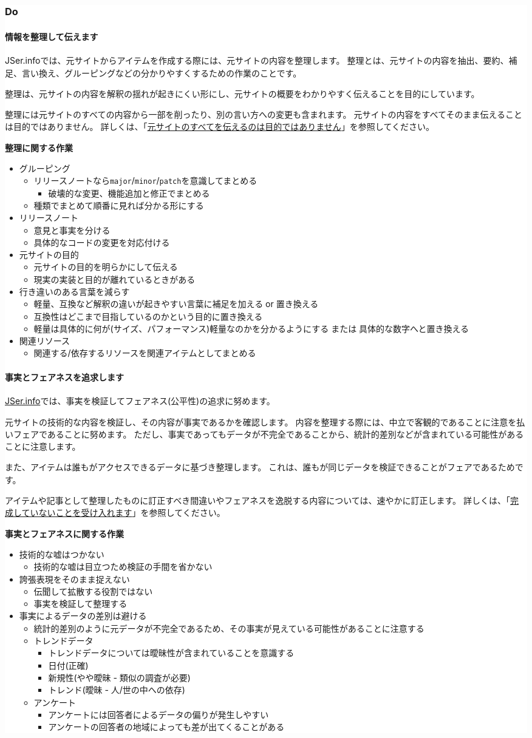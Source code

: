 <a name="Do"></a>

### Do

<a name="情報を整理して伝えます"></a>

#### 情報を整理して伝えます

JSer.infoでは、元サイトからアイテムを作成する際には、元サイトの内容を整理します。
整理とは、元サイトの内容を抽出、要約、補足、言い換え、グルーピングなどの分かりやすくするための作業のことです。

整理は、元サイトの内容を解釈の揺れが起きにくい形にし、元サイトの概要をわかりやすく伝えることを目的にしています。

整理には元サイトのすべての内容から一部を削ったり、別の言い方への変更も含まれます。
元サイトの内容をすべてそのまま伝えることは目的ではありません。
詳しくは、「[元サイトのすべてを伝えるのは目的ではありません](#元サイトのすべてを伝えるのは目的ではありません)」を参照してください。

**整理に関する作業**

- グルーピング
    - リリースノートなら`major`/`minor`/`patch`を意識してまとめる
        - 破壊的な変更、機能追加と修正でまとめる
    - 種類でまとめて順番に見れば分かる形にする
- リリースノート
    - 意見と事実を分ける
    - 具体的なコードの変更を対応付ける
- 元サイトの目的
    - 元サイトの目的を明らかにして伝える
    - 現実の実装と目的が離れているときがある
- 行き違いのある言葉を減らす
    - 軽量、互換など解釈の違いが起きやすい言葉に補足を加える or 置き換える
    - 互換性はどこまで目指しているのかという目的に置き換える
    - 軽量は具体的に何が(サイズ、パフォーマンス)軽量なのかを分かるようにする または 具体的な数字へと置き換える
- 関連リソース
    - 関連する/依存するリソースを関連アイテムとしてまとめる

<a name="事実とフェアネスを追求します"></a>

#### 事実とフェアネスを追求します

[JSer.info][]では、事実を検証してフェアネス(公平性)の追求に努めます。

元サイトの技術的な内容を検証し、その内容が事実であるかを確認します。
内容を整理する際には、中立で客観的であることに注意を払いフェアであることに努めます。
ただし、事実であってもデータが不完全であることから、統計的差別などが含まれている可能性があることに注意します。

また、アイテムは誰もがアクセスできるデータに基づき整理します。
これは、誰もが同じデータを検証できることがフェアであるためです。

アイテムや記事として整理したものに訂正すべき間違いやフェアネスを逸脱する内容については、速やかに訂正します。
詳しくは、「[完成していないことを受け入れます](#完成していないことを受け入れます)」を参照してください。

**事実とフェアネスに関する作業**

- 技術的な嘘はつかない
    - 技術的な嘘は目立つため検証の手間を省かない
- 誇張表現をそのまま捉えない
    - 伝聞して拡散する役割ではない
    - 事実を検証して整理する
- 事実によるデータの差別は避ける
    - 統計的差別のように元データが不完全であるため、その事実が見えている可能性があることに注意する
    - トレンドデータ
        - トレンドデータについては曖昧性が含まれていることを意識する
        - 日付(正確)
        - 新規性(やや曖昧 - 類似の調査が必要)
        - トレンド(曖昧 - 人/世の中への依存)
    - アンケート
        - アンケートには回答者によるデータの偏りが発生しやすい
        - アンケートの回答者の地域によっても差が出てくることがある

[JSer.info]: https://jser.info